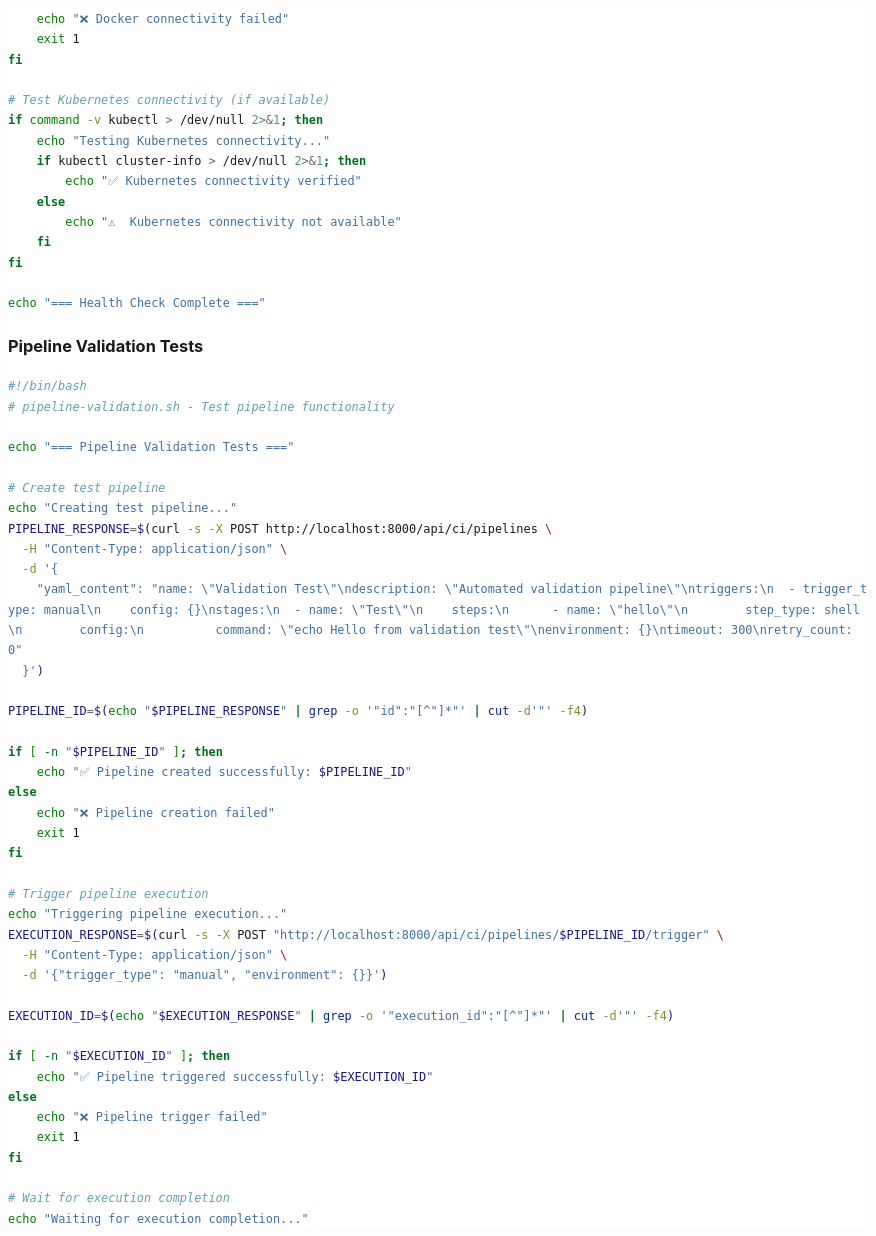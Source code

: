 ```bash
    echo "❌ Docker connectivity failed"
    exit 1
fi

# Test Kubernetes connectivity (if available)
if command -v kubectl > /dev/null 2>&1; then
    echo "Testing Kubernetes connectivity..."
    if kubectl cluster-info > /dev/null 2>&1; then
        echo "✅ Kubernetes connectivity verified"
    else
        echo "⚠️  Kubernetes connectivity not available"
    fi
fi

echo "=== Health Check Complete ==="
```

### Pipeline Validation Tests

```bash
#!/bin/bash
# pipeline-validation.sh - Test pipeline functionality

echo "=== Pipeline Validation Tests ==="

# Create test pipeline
echo "Creating test pipeline..."
PIPELINE_RESPONSE=$(curl -s -X POST http://localhost:8000/api/ci/pipelines \
  -H "Content-Type: application/json" \
  -d '{
    "yaml_content": "name: \"Validation Test\"\ndescription: \"Automated validation pipeline\"\ntriggers:\n  - trigger_type: manual\n    config: {}\nstages:\n  - name: \"Test\"\n    steps:\n      - name: \"hello\"\n        step_type: shell\n        config:\n          command: \"echo Hello from validation test\"\nenvironment: {}\ntimeout: 300\nretry_count: 0"
  }')

PIPELINE_ID=$(echo "$PIPELINE_RESPONSE" | grep -o '"id":"[^"]*"' | cut -d'"' -f4)

if [ -n "$PIPELINE_ID" ]; then
    echo "✅ Pipeline created successfully: $PIPELINE_ID"
else
    echo "❌ Pipeline creation failed"
    exit 1
fi

# Trigger pipeline execution
echo "Triggering pipeline execution..."
EXECUTION_RESPONSE=$(curl -s -X POST "http://localhost:8000/api/ci/pipelines/$PIPELINE_ID/trigger" \
  -H "Content-Type: application/json" \
  -d '{"trigger_type": "manual", "environment": {}}')

EXECUTION_ID=$(echo "$EXECUTION_RESPONSE" | grep -o '"execution_id":"[^"]*"' | cut -d'"' -f4)

if [ -n "$EXECUTION_ID" ]; then
    echo "✅ Pipeline triggered successfully: $EXECUTION_ID"
else
    echo "❌ Pipeline trigger failed"
    exit 1
fi

# Wait for execution completion
echo "Waiting for execution completion..."
```